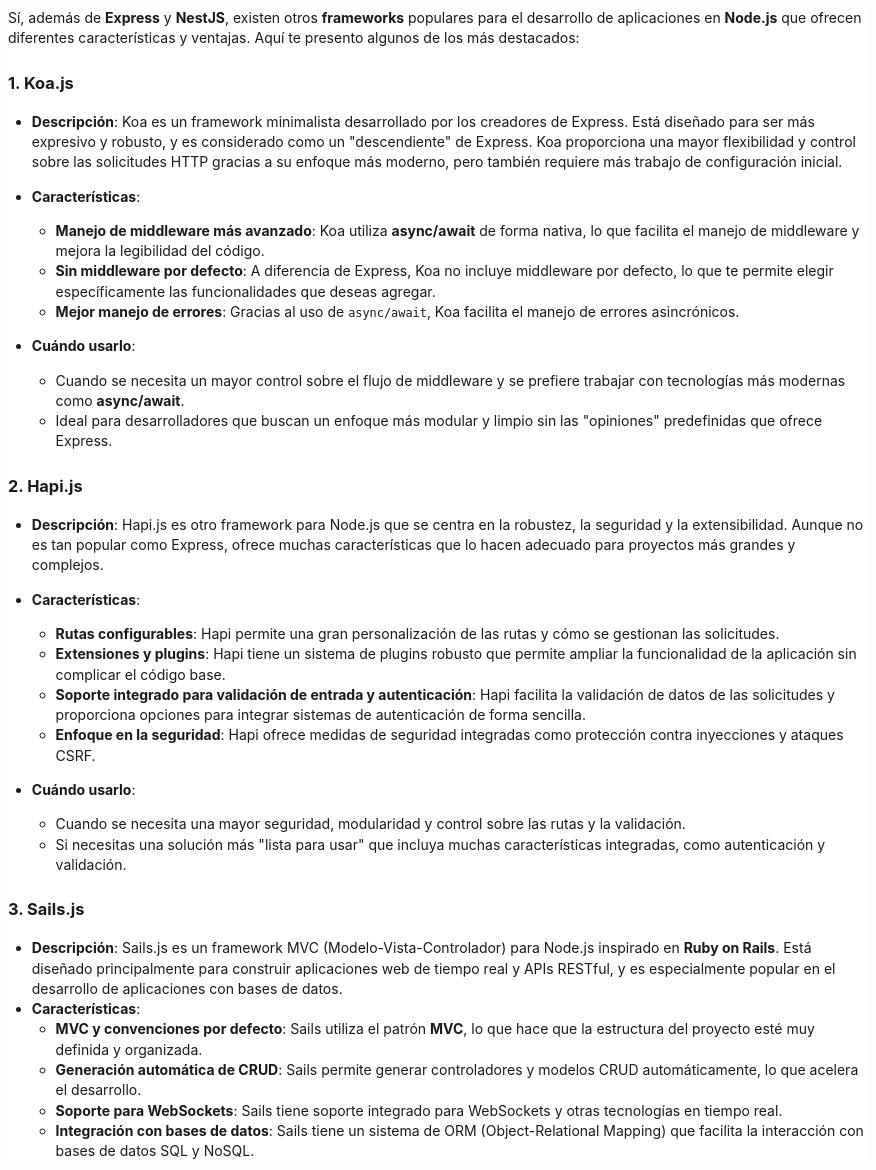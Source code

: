Sí, además de **Express** y **NestJS**, existen otros **frameworks** populares para el desarrollo de aplicaciones en **Node.js** que ofrecen diferentes características y ventajas. Aquí te presento algunos de los más destacados:

### 1. **Koa.js**
   - **Descripción**: Koa es un framework minimalista desarrollado por los creadores de Express. Está diseñado para ser más expresivo y robusto, y es considerado como un "descendiente" de Express. Koa proporciona una mayor flexibilidad y control sobre las solicitudes HTTP gracias a su enfoque más moderno, pero también requiere más trabajo de configuración inicial.
   - **Características**:
     - **Manejo de middleware más avanzado**: Koa utiliza **async/await** de forma nativa, lo que facilita el manejo de middleware y mejora la legibilidad del código.
     - **Sin middleware por defecto**: A diferencia de Express, Koa no incluye middleware por defecto, lo que te permite elegir específicamente las funcionalidades que deseas agregar.
     - **Mejor manejo de errores**: Gracias al uso de `async/await`, Koa facilita el manejo de errores asincrónicos.

   - **Cuándo usarlo**:
     - Cuando se necesita un mayor control sobre el flujo de middleware y se prefiere trabajar con tecnologías más modernas como **async/await**.
     - Ideal para desarrolladores que buscan un enfoque más modular y limpio sin las "opiniones" predefinidas que ofrece Express.

### 2. **Hapi.js**
   - **Descripción**: Hapi.js es otro framework para Node.js que se centra en la robustez, la seguridad y la extensibilidad. Aunque no es tan popular como Express, ofrece muchas características que lo hacen adecuado para proyectos más grandes y complejos.
   - **Características**:
     - **Rutas configurables**: Hapi permite una gran personalización de las rutas y cómo se gestionan las solicitudes.
     - **Extensiones y plugins**: Hapi tiene un sistema de plugins robusto que permite ampliar la funcionalidad de la aplicación sin complicar el código base.
     - **Soporte integrado para validación de entrada y autenticación**: Hapi facilita la validación de datos de las solicitudes y proporciona opciones para integrar sistemas de autenticación de forma sencilla.
     - **Enfoque en la seguridad**: Hapi ofrece medidas de seguridad integradas como protección contra inyecciones y ataques CSRF.

   - **Cuándo usarlo**:
     - Cuando se necesita una mayor seguridad, modularidad y control sobre las rutas y la validación.
     - Si necesitas una solución más "lista para usar" que incluya muchas características integradas, como autenticación y validación.

### 3. **Sails.js**
   - **Descripción**: Sails.js es un framework MVC (Modelo-Vista-Controlador) para Node.js inspirado en **Ruby on Rails**. Está diseñado principalmente para construir aplicaciones web de tiempo real y APIs RESTful, y es especialmente popular en el desarrollo de aplicaciones con bases de datos.
   - **Características**:
     - **MVC y convenciones por defecto**: Sails utiliza el patrón **MVC**, lo que hace que la estructura del proyecto esté muy definida y organizada.
     - **Generación automática de CRUD**: Sails permite generar controladores y modelos CRUD automáticamente, lo que acelera el desarrollo.
     - **Soporte para WebSockets**: Sails tiene soporte integrado para WebSockets y otras tecnologías en tiempo real.
     - **Integración con bases de datos**: Sails tiene un sistema de ORM (Object-Relational Mapping) que facilita la interacción con bases de datos SQL y NoSQL.

